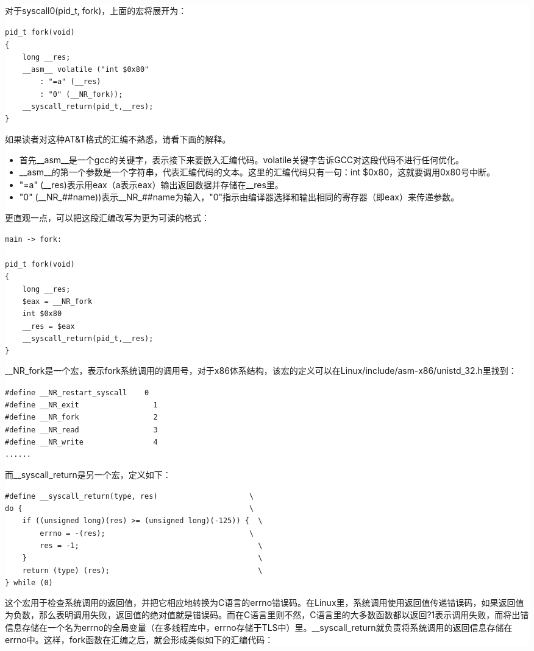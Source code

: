 对于syscall0(pid_t, fork)，上面的宏将展开为：

    pid_t fork(void) 
    { 
        long __res; 
        __asm__ volatile ("int $0x80" 
            : "=a" (__res) 
            : "0" (__NR_fork)); 
        __syscall_return(pid_t,__res);
    }

如果读者对这种AT&T格式的汇编不熟悉，请看下面的解释。

- 首先\_\_asm\_\_是一个gcc的关键字，表示接下来要嵌入汇编代码。volatile关键字告诉GCC对这段代码不进行任何优化。
- \_\_asm\_\_的第一个参数是一个字符串，代表汇编代码的文本。这里的汇编代码只有一句：int
  \$0x80，这就要调用0x80号中断。
- \"=a\" (\_\_res)表示用eax（a表示eax）输出返回数据并存储在\_\_res里。
- \"0\"
  (\_\_NR\_##name))表示\_\_NR\_##name为输入，"0"指示由编译器选择和输出相同的寄存器（即eax）来传递参数。

更直观一点，可以把这段汇编改写为更为可读的格式：

    main -> fork:

    pid_t fork(void) 
    { 
        long __res;
        $eax = __NR_fork
        int $0x80 
        __res = $eax
        __syscall_return(pid_t,__res);
    }

\_\_NR_fork是一个宏，表示fork系统调用的调用号，对于x86体系结构，该宏的定义可以在Linux/include/asm-x86/unistd_32.h里找到：

    #define __NR_restart_syscall    0
    #define __NR_exit                 1
    #define __NR_fork                 2
    #define __NR_read                 3
    #define __NR_write                4
    ......

而\_\_syscall_return是另一个宏，定义如下：

    #define __syscall_return(type, res)                     \
    do {                                                    \
        if ((unsigned long)(res) >= (unsigned long)(-125)) {  \
            errno = -(res);                                 \
            res = -1;                                         \
        }                                                     \
        return (type) (res);                                  \
    } while (0)

这个宏用于检查系统调用的返回值，并把它相应地转换为C语言的errno错误码。在Linux里，系统调用使用返回值传递错误码，如果返回值为负数，那么表明调用失败，返回值的绝对值就是错误码。而在C语言里则不然，C语言里的大多数函数都以返回?1表示调用失败，而将出错信息存储在一个名为errno的全局变量（在多线程库中，errno存储于TLS中）里。\_\_syscall_return就负责将系统调用的返回信息存储在errno中。这样，fork函数在汇编之后，就会形成类似如下的汇编代码：
